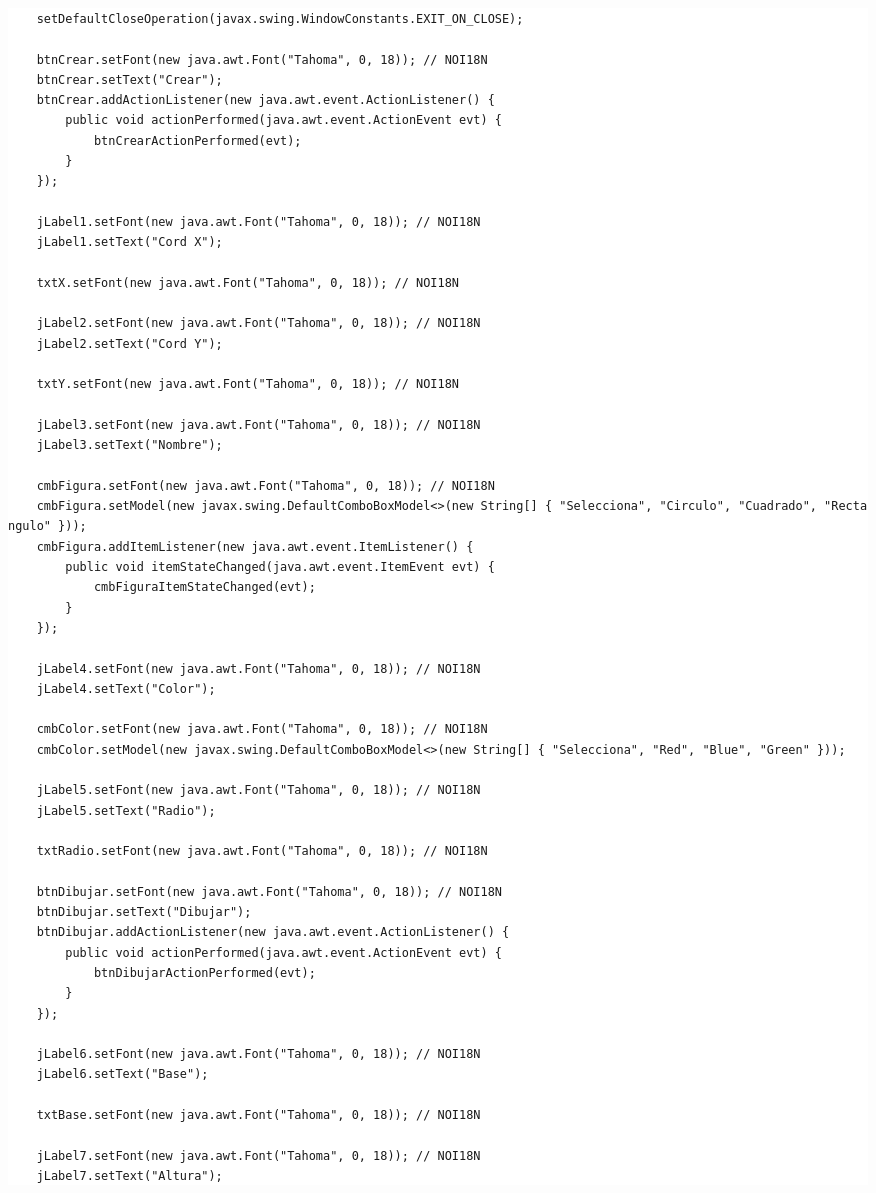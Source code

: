         setDefaultCloseOperation(javax.swing.WindowConstants.EXIT_ON_CLOSE);

        btnCrear.setFont(new java.awt.Font("Tahoma", 0, 18)); // NOI18N
        btnCrear.setText("Crear");
        btnCrear.addActionListener(new java.awt.event.ActionListener() {
            public void actionPerformed(java.awt.event.ActionEvent evt) {
                btnCrearActionPerformed(evt);
            }
        });

        jLabel1.setFont(new java.awt.Font("Tahoma", 0, 18)); // NOI18N
        jLabel1.setText("Cord X");

        txtX.setFont(new java.awt.Font("Tahoma", 0, 18)); // NOI18N

        jLabel2.setFont(new java.awt.Font("Tahoma", 0, 18)); // NOI18N
        jLabel2.setText("Cord Y");

        txtY.setFont(new java.awt.Font("Tahoma", 0, 18)); // NOI18N

        jLabel3.setFont(new java.awt.Font("Tahoma", 0, 18)); // NOI18N
        jLabel3.setText("Nombre");

        cmbFigura.setFont(new java.awt.Font("Tahoma", 0, 18)); // NOI18N
        cmbFigura.setModel(new javax.swing.DefaultComboBoxModel<>(new String[] { "Selecciona", "Circulo", "Cuadrado", "Rectangulo" }));
        cmbFigura.addItemListener(new java.awt.event.ItemListener() {
            public void itemStateChanged(java.awt.event.ItemEvent evt) {
                cmbFiguraItemStateChanged(evt);
            }
        });

        jLabel4.setFont(new java.awt.Font("Tahoma", 0, 18)); // NOI18N
        jLabel4.setText("Color");

        cmbColor.setFont(new java.awt.Font("Tahoma", 0, 18)); // NOI18N
        cmbColor.setModel(new javax.swing.DefaultComboBoxModel<>(new String[] { "Selecciona", "Red", "Blue", "Green" }));

        jLabel5.setFont(new java.awt.Font("Tahoma", 0, 18)); // NOI18N
        jLabel5.setText("Radio");

        txtRadio.setFont(new java.awt.Font("Tahoma", 0, 18)); // NOI18N

        btnDibujar.setFont(new java.awt.Font("Tahoma", 0, 18)); // NOI18N
        btnDibujar.setText("Dibujar");
        btnDibujar.addActionListener(new java.awt.event.ActionListener() {
            public void actionPerformed(java.awt.event.ActionEvent evt) {
                btnDibujarActionPerformed(evt);
            }
        });

        jLabel6.setFont(new java.awt.Font("Tahoma", 0, 18)); // NOI18N
        jLabel6.setText("Base");

        txtBase.setFont(new java.awt.Font("Tahoma", 0, 18)); // NOI18N

        jLabel7.setFont(new java.awt.Font("Tahoma", 0, 18)); // NOI18N
        jLabel7.setText("Altura");

